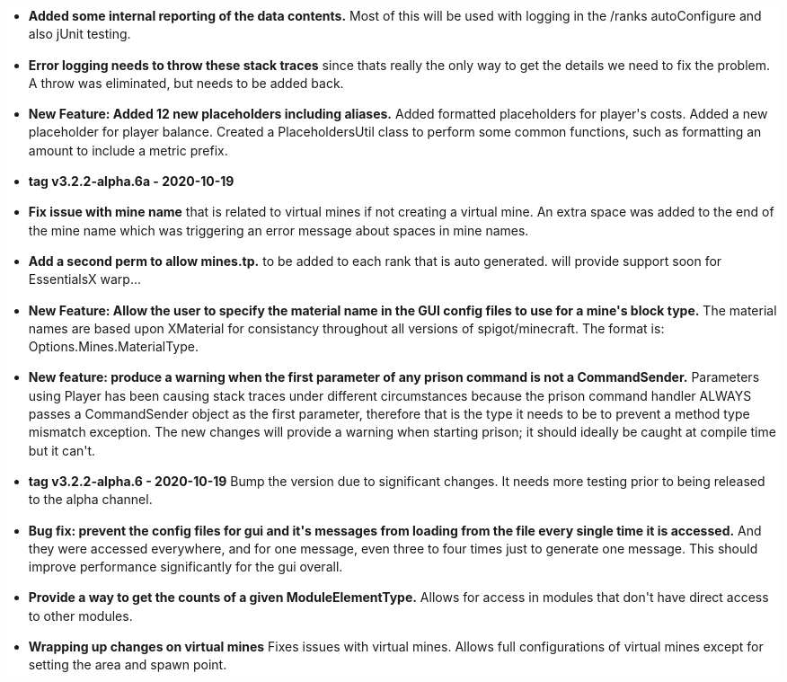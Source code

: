 

* **Added some internal reporting of the data contents.**
Most of this will be used with logging in the /ranks autoConfigure and also jUnit testing.


* **Error logging needs to throw these stack traces** since thats really the only way to get the details we need to fix the problem.
A throw was eliminated, but needs to be added back.


* **New Feature: Added 12 new placeholders including aliases.**
Added formatted placeholders for player's costs.  Added a new placeholder for player balance.
Created a PlaceholdersUtil class to perform some common functions, such as formatting an amount to include a metric prefix.


* **tag v3.2.2-alpha.6a - 2020-10-19**

* **Fix issue with mine name** 
that is related to virtual mines if not creating a virtual mine.  An extra space was added to the end of the mine name which was triggering an error message about spaces in mine names.


* **Add a second perm to allow mines.tp.<mineName>**
to be added to each rank that is auto generated.
will provide support soon for EssentialsX warp...


* **New Feature: Allow the user to specify the material name in the GUI config files to use for a mine's block type.**
The material names are based upon XMaterial for consistancy throughout all versions of spigot/minecraft.
The format is: Options.Mines.MaterialType.<MineName>



* **New feature: produce a warning when the first parameter of any prison command is not a CommandSender.**
Parameters using Player has been causing stack traces under different circumstances because the prison command handler ALWAYS passes a CommandSender object as the first parameter, therefore that is the type it needs to be to prevent a method type mismatch exception.  The new changes will provide a warning when starting prison; it should ideally be caught at compile time but it can't.



* **tag v3.2.2-alpha.6 - 2020-10-19** Bump the version due to significant changes.
It needs more testing prior to being released to the alpha channel.


* **Bug fix: prevent the config files for gui and it's messages from loading from the file every single time it is accessed.**
And they were accessed everywhere, and for one message, even three to four times just to generate one message.
This should improve performance significantly for the gui overall.


* **Provide a way to get the counts of a given ModuleElementType.**
Allows for access in modules that don't have direct access to other modules.


* **Wrapping up changes on virtual mines**
Fixes issues with virtual mines. Allows full configurations of virtual mines except for setting the area and spawn point.
